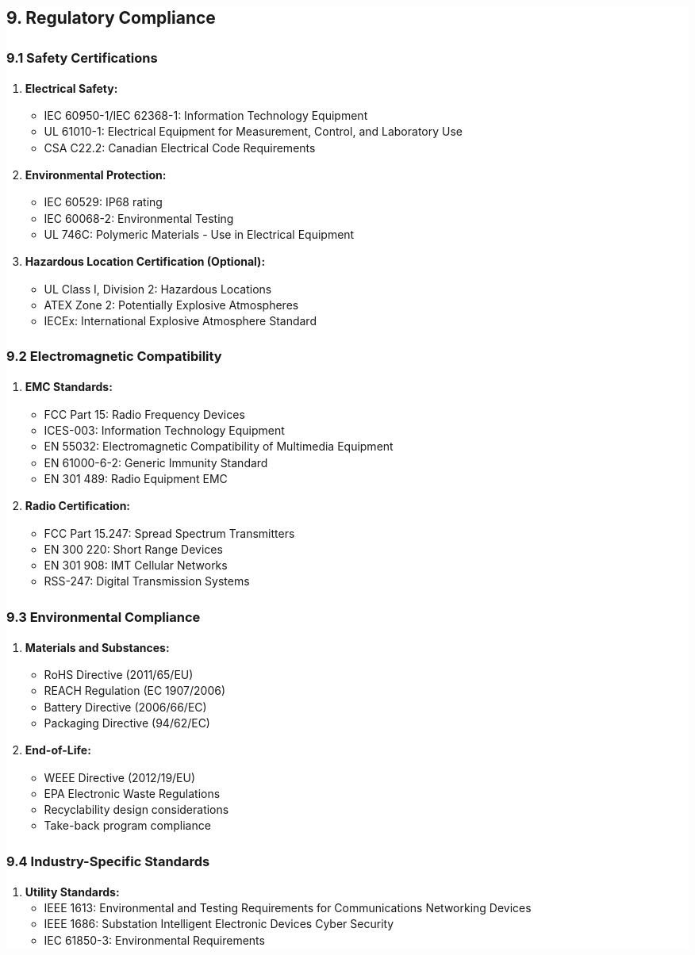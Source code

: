 ## 9. Regulatory Compliance

### 9.1 Safety Certifications

1. **Electrical Safety:**
   - IEC 60950-1/IEC 62368-1: Information Technology Equipment
   - UL 61010-1: Electrical Equipment for Measurement, Control, and Laboratory Use
   - CSA C22.2: Canadian Electrical Code Requirements

2. **Environmental Protection:**
   - IEC 60529: IP68 rating
   - IEC 60068-2: Environmental Testing
   - UL 746C: Polymeric Materials - Use in Electrical Equipment

3. **Hazardous Location Certification (Optional):**
   - UL Class I, Division 2: Hazardous Locations
   - ATEX Zone 2: Potentially Explosive Atmospheres
   - IECEx: International Explosive Atmosphere Standard

### 9.2 Electromagnetic Compatibility

1. **EMC Standards:**
   - FCC Part 15: Radio Frequency Devices
   - ICES-003: Information Technology Equipment
   - EN 55032: Electromagnetic Compatibility of Multimedia Equipment
   - EN 61000-6-2: Generic Immunity Standard
   - EN 301 489: Radio Equipment EMC

2. **Radio Certification:**
   - FCC Part 15.247: Spread Spectrum Transmitters
   - EN 300 220: Short Range Devices
   - EN 301 908: IMT Cellular Networks
   - RSS-247: Digital Transmission Systems

### 9.3 Environmental Compliance

1. **Materials and Substances:**
   - RoHS Directive (2011/65/EU)
   - REACH Regulation (EC 1907/2006)
   - Battery Directive (2006/66/EC)
   - Packaging Directive (94/62/EC)

2. **End-of-Life:**
   - WEEE Directive (2012/19/EU)
   - EPA Electronic Waste Regulations
   - Recyclability design considerations
   - Take-back program compliance

### 9.4 Industry-Specific Standards

1. **Utility Standards:**
   - IEEE 1613: Environmental and Testing Requirements for Communications Networking Devices
   - IEEE 1686: Substation Intelligent Electronic Devices Cyber Security
   - IEC 61850-3: Environmental Requirements
